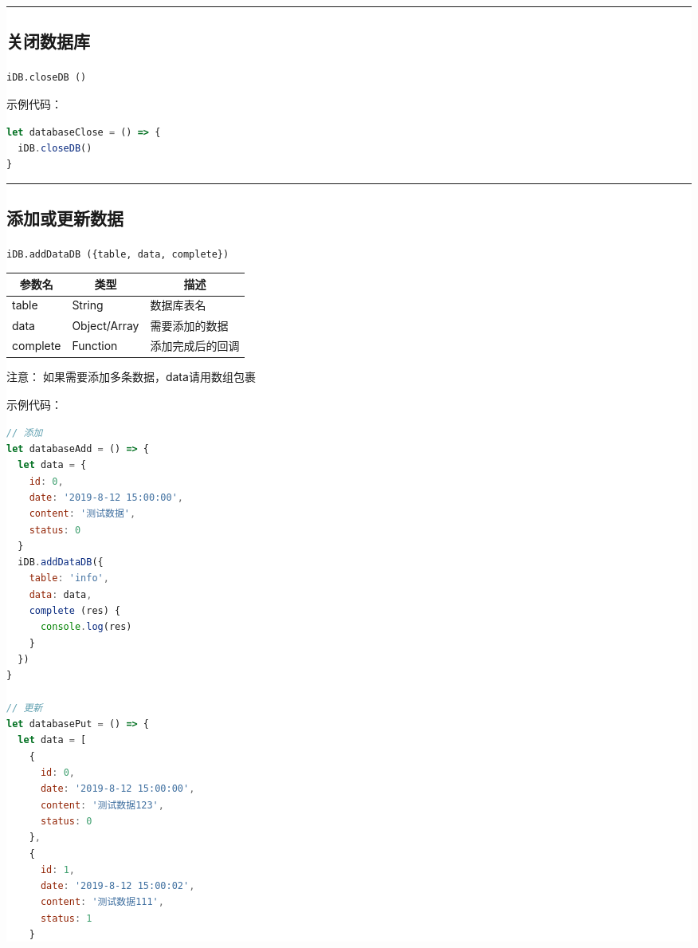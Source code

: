 ***

## 关闭数据库

`iDB.closeDB ()`

示例代码：

```javascript
let databaseClose = () => {
  iDB.closeDB()
}
```

***

## 添加或更新数据

`iDB.addDataDB ({table, data, complete})`

|参数名|类型|描述|
|-|-|-|
|table|String|数据库表名|
|data|Object/Array|需要添加的数据|
|complete|Function|添加完成后的回调|

注意： 如果需要添加多条数据，data请用数组包裹

示例代码：

```javascript
// 添加
let databaseAdd = () => {
  let data = {
    id: 0,
    date: '2019-8-12 15:00:00',
    content: '测试数据',
    status: 0
  }
  iDB.addDataDB({
    table: 'info',
    data: data,
    complete (res) {
      console.log(res)
    }
  })
}

// 更新
let databasePut = () => {
  let data = [
    {
      id: 0,
      date: '2019-8-12 15:00:00',
      content: '测试数据123',
      status: 0
    },
    {
      id: 1,
      date: '2019-8-12 15:00:02',
      content: '测试数据111',
      status: 1
    }
```